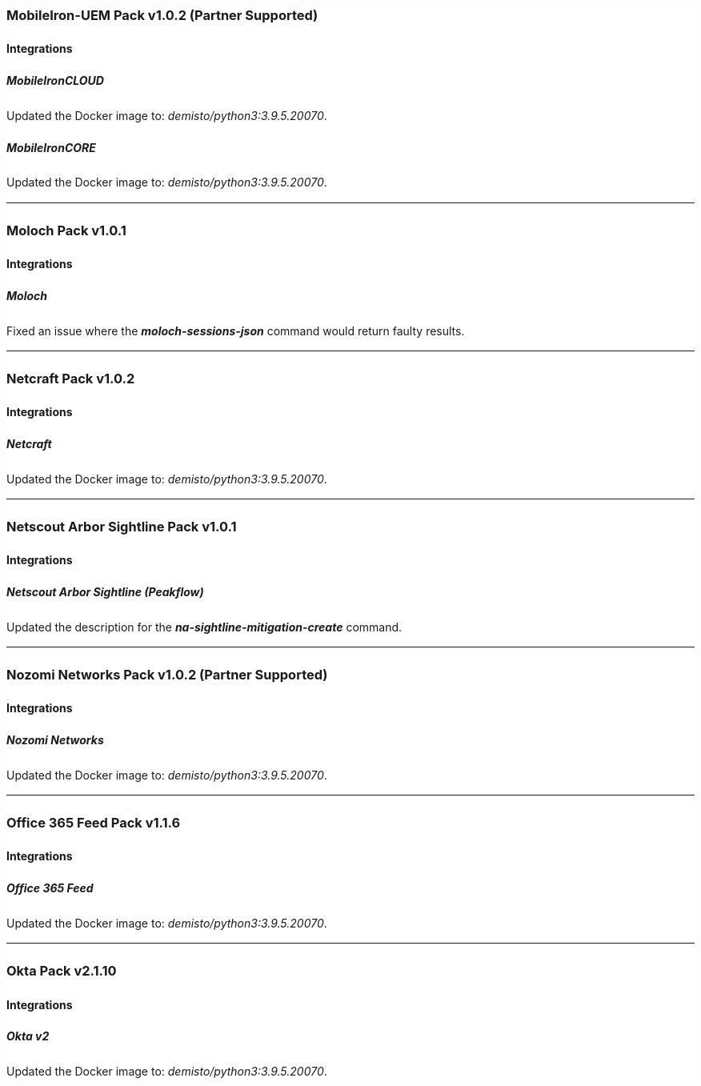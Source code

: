 
### MobileIron-UEM Pack v1.0.2 (Partner Supported)
#### Integrations
##### MobileIronCLOUD
Updated the Docker image to: *demisto/python3:3.9.5.20070*.

##### MobileIronCORE
Updated the Docker image to: *demisto/python3:3.9.5.20070*.

---

### Moloch Pack v1.0.1
#### Integrations
##### Moloch
Fixed an issue where the ***moloch-sessions-json*** command would return faulty results.

---

### Netcraft Pack v1.0.2
#### Integrations
##### Netcraft
Updated the Docker image to: *demisto/python3:3.9.5.20070*.

---

### Netscout Arbor Sightline Pack v1.0.1
#### Integrations
##### Netscout Arbor Sightline (Peakflow)
Updated the description for the ***na-sightline-mitigation-create*** command.

---

### Nozomi Networks Pack v1.0.2 (Partner Supported)
#### Integrations
##### Nozomi Networks
Updated the Docker image to: *demisto/python3:3.9.5.20070*.

---

### Office 365 Feed Pack v1.1.6
#### Integrations
##### Office 365 Feed
Updated the Docker image to: *demisto/python3:3.9.5.20070*.

---

### Okta Pack v2.1.10
#### Integrations
##### Okta v2
Updated the Docker image to: *demisto/python3:3.9.5.20070*.
